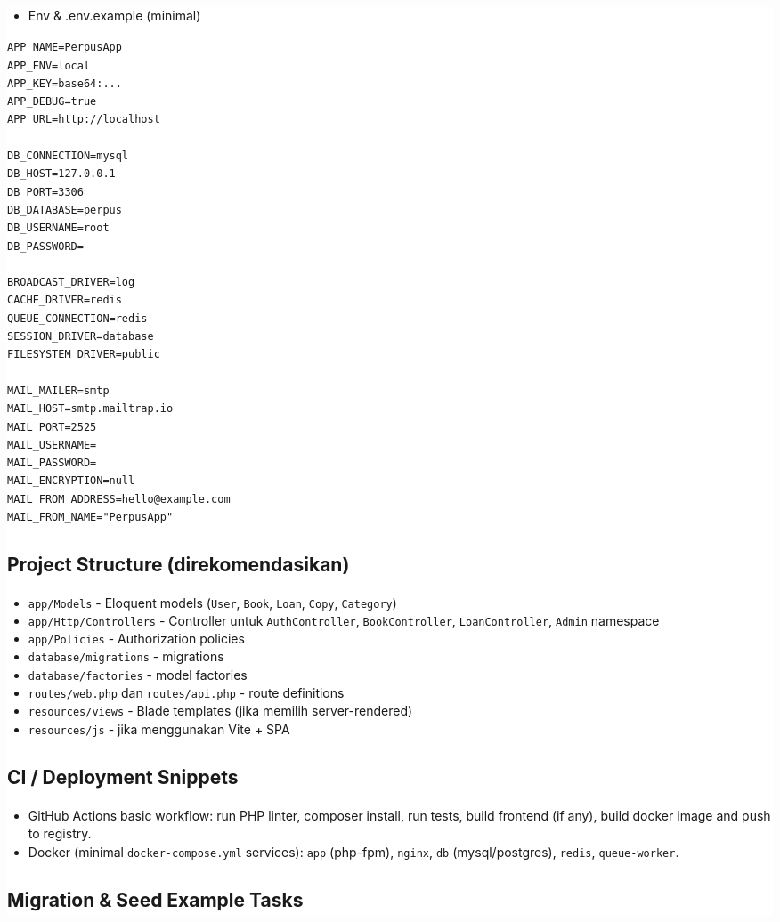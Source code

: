 - Env & .env.example (minimal)

```
APP_NAME=PerpusApp
APP_ENV=local
APP_KEY=base64:...
APP_DEBUG=true
APP_URL=http://localhost

DB_CONNECTION=mysql
DB_HOST=127.0.0.1
DB_PORT=3306
DB_DATABASE=perpus
DB_USERNAME=root
DB_PASSWORD=

BROADCAST_DRIVER=log
CACHE_DRIVER=redis
QUEUE_CONNECTION=redis
SESSION_DRIVER=database
FILESYSTEM_DRIVER=public

MAIL_MAILER=smtp
MAIL_HOST=smtp.mailtrap.io
MAIL_PORT=2525
MAIL_USERNAME=
MAIL_PASSWORD=
MAIL_ENCRYPTION=null
MAIL_FROM_ADDRESS=hello@example.com
MAIL_FROM_NAME="PerpusApp"
```

## Project Structure (direkomendasikan)

- `app/Models` - Eloquent models (`User`, `Book`, `Loan`, `Copy`, `Category`)
- `app/Http/Controllers` - Controller untuk `AuthController`, `BookController`, `LoanController`, `Admin` namespace
- `app/Policies` - Authorization policies
- `database/migrations` - migrations
- `database/factories` - model factories
- `routes/web.php` dan `routes/api.php` - route definitions
- `resources/views` - Blade templates (jika memilih server-rendered)
- `resources/js` - jika menggunakan Vite + SPA

## CI / Deployment Snippets

- GitHub Actions basic workflow: run PHP linter, composer install, run tests, build frontend (if any), build docker image and push to registry.
- Docker (minimal `docker-compose.yml` services): `app` (php-fpm), `nginx`, `db` (mysql/postgres), `redis`, `queue-worker`.

## Migration & Seed Example Tasks
